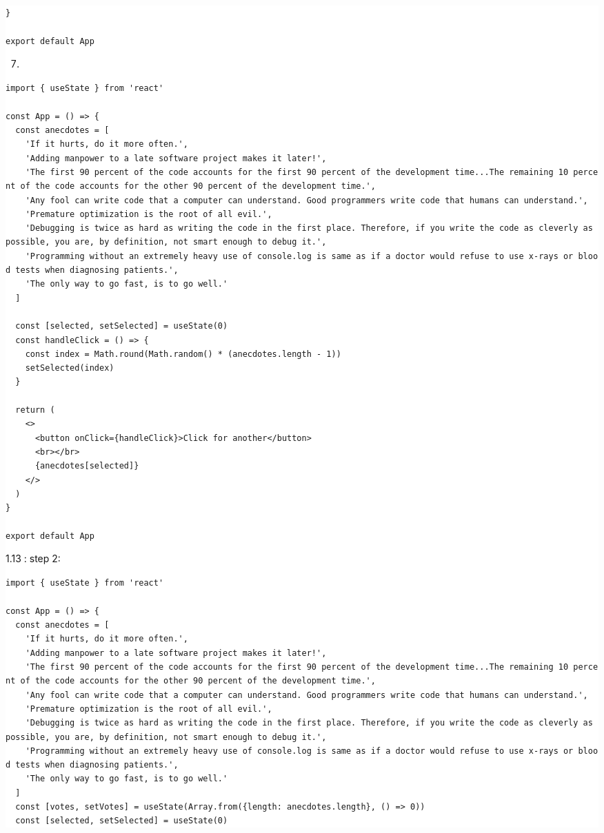 ```
}

export default App
```
7.
```
import { useState } from 'react'

const App = () => {
  const anecdotes = [
    'If it hurts, do it more often.',
    'Adding manpower to a late software project makes it later!',
    'The first 90 percent of the code accounts for the first 90 percent of the development time...The remaining 10 percent of the code accounts for the other 90 percent of the development time.',
    'Any fool can write code that a computer can understand. Good programmers write code that humans can understand.',
    'Premature optimization is the root of all evil.',
    'Debugging is twice as hard as writing the code in the first place. Therefore, if you write the code as cleverly as possible, you are, by definition, not smart enough to debug it.',
    'Programming without an extremely heavy use of console.log is same as if a doctor would refuse to use x-rays or blood tests when diagnosing patients.',
    'The only way to go fast, is to go well.'
  ]
   
  const [selected, setSelected] = useState(0)
  const handleClick = () => {
    const index = Math.round(Math.random() * (anecdotes.length - 1))
    setSelected(index)
  }

  return (
    <>
      <button onClick={handleClick}>Click for another</button>
      <br></br>
      {anecdotes[selected]}
    </>
  )
}

export default App
```

1.13 : step 2:

```
import { useState } from 'react'

const App = () => {
  const anecdotes = [
    'If it hurts, do it more often.',
    'Adding manpower to a late software project makes it later!',
    'The first 90 percent of the code accounts for the first 90 percent of the development time...The remaining 10 percent of the code accounts for the other 90 percent of the development time.',
    'Any fool can write code that a computer can understand. Good programmers write code that humans can understand.',
    'Premature optimization is the root of all evil.',
    'Debugging is twice as hard as writing the code in the first place. Therefore, if you write the code as cleverly as possible, you are, by definition, not smart enough to debug it.',
    'Programming without an extremely heavy use of console.log is same as if a doctor would refuse to use x-rays or blood tests when diagnosing patients.',
    'The only way to go fast, is to go well.'
  ]
  const [votes, setVotes] = useState(Array.from({length: anecdotes.length}, () => 0))
  const [selected, setSelected] = useState(0)
```